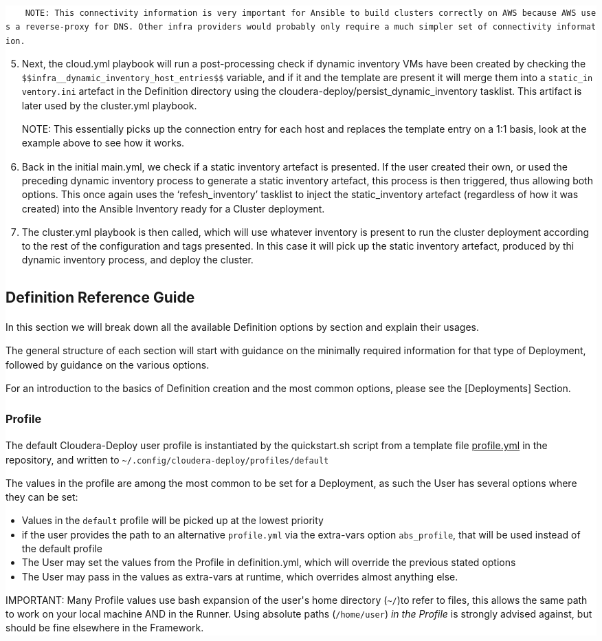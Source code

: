         NOTE: This connectivity information is very important for Ansible to build clusters correctly on AWS because AWS uses a reverse-proxy for DNS. Other infra providers would probably only require a much simpler set of connectivity information.
5. Next, the cloud.yml playbook will run a post-processing check if dynamic inventory VMs have been created by checking the `$$infra__dynamic_inventory_host_entries$$` variable, and if it and the template are present it will merge them into a `static_inventory.ini` artefact in the Definition directory using the cloudera-deploy/persist_dynamic_inventory tasklist. This artifact is later used by the cluster.yml playbook.

     NOTE:  This essentially picks up the connection entry for each host and replaces the template entry on a 1:1 basis, look at the example above to see how it works.

6. Back in the initial main.yml, we check if a static inventory artefact is presented. If the user created their own, or used the preceding dynamic inventory process to generate a static inventory artefact, this process is then triggered, thus allowing both options. This once again uses the ‘refesh_inventory’ tasklist to inject the static_inventory artefact (regardless of how it was created) into the Ansible Inventory ready for a Cluster deployment.

7. The cluster.yml playbook is then called, which will use whatever inventory is present to run the cluster deployment according to the rest of the configuration and tags presented. In this case it will pick up the static inventory artefact, produced by thi dynamic inventory process, and deploy the cluster.

## Definition Reference Guide

In this section we will break down all the available Definition options by section and explain their usages.

The general structure of each section will start with guidance on the minimally required information for that type of Deployment, followed by guidance on the various options.

For an introduction to the basics of Definition creation and the most common options, please see the [Deployments] Section.

### Profile

The default Cloudera-Deploy user profile is instantiated by the quickstart.sh script from a template file [profile.yml](https://github.com/cloudera-labs/cloudera-deploy/blob/main/profile.yml) in the repository, and written to `~/.config/cloudera-deploy/profiles/default`

The values in the profile are among the most common to be set for a Deployment, as such the User has several options where they can be set:

* Values in the `default` profile will be picked up at the lowest priority
* if the user provides the path to an alternative `profile.yml` via the extra-vars option `abs_profile`, that will be used instead of the default profile
* The User may set the values from the Profile in definition.yml, which will override the previous stated options
* The User may pass in the values as extra-vars at runtime, which overrides almost anything else.

IMPORTANT: Many Profile values use bash expansion of the user's home directory (`~/`)to refer to files, this allows the same path to work on your local machine AND in the Runner. Using absolute paths (`/home/user`) *in the Profile* is strongly advised against, but should be fine elsewhere in the Framework.
